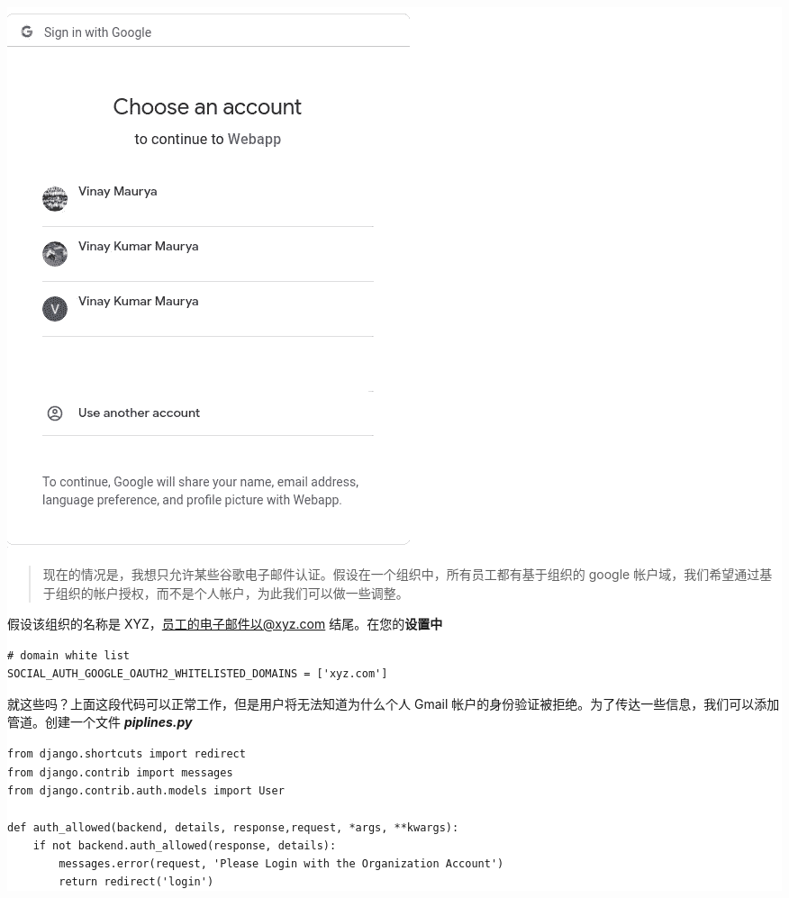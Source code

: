 ![](img/01a2be15b3f95bc7cae6e55015560d58.png)

> 现在的情况是，我想只允许某些谷歌电子邮件认证。假设在一个组织中，所有员工都有基于组织的 google 帐户域，我们希望通过基于组织的帐户授权，而不是个人帐户，为此我们可以做一些调整。

假设该组织的名称是 XYZ，员工的电子邮件以@xyz.com 结尾。在您的**设置中**

```
# domain white list
SOCIAL_AUTH_GOOGLE_OAUTH2_WHITELISTED_DOMAINS = ['xyz.com']
```

就这些吗？上面这段代码可以正常工作，但是用户将无法知道为什么个人 Gmail 帐户的身份验证被拒绝。为了传达一些信息，我们可以添加管道。创建一个文件 ***piplines.py***

```
from django.shortcuts import redirect
from django.contrib import messages
from django.contrib.auth.models import User

def auth_allowed(backend, details, response,request, *args, **kwargs):
    if not backend.auth_allowed(response, details):
        messages.error(request, 'Please Login with the Organization Account')
        return redirect('login') 
```
